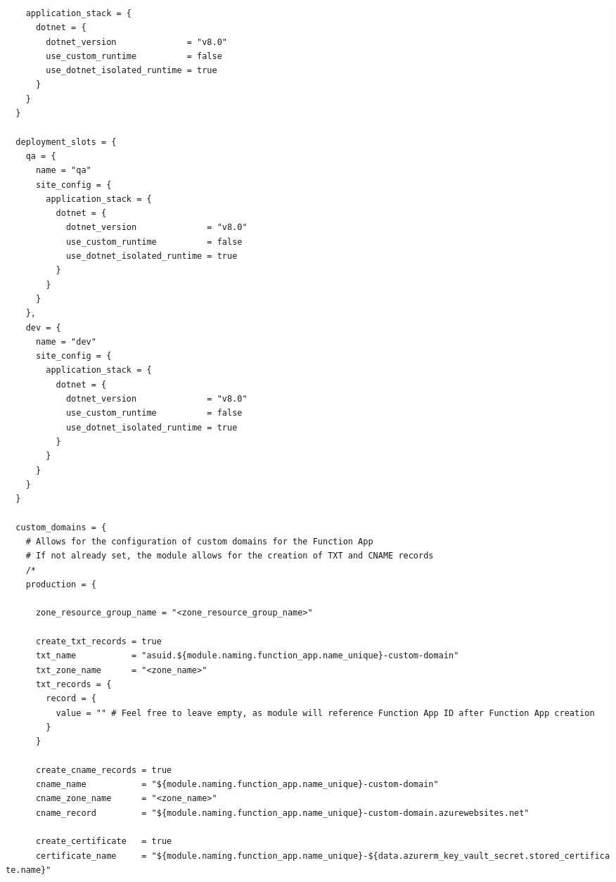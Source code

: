 ```hcl
    application_stack = {
      dotnet = {
        dotnet_version              = "v8.0"
        use_custom_runtime          = false
        use_dotnet_isolated_runtime = true
      }
    }
  }

  deployment_slots = {
    qa = {
      name = "qa"
      site_config = {
        application_stack = {
          dotnet = {
            dotnet_version              = "v8.0"
            use_custom_runtime          = false
            use_dotnet_isolated_runtime = true
          }
        }
      }
    },
    dev = {
      name = "dev"
      site_config = {
        application_stack = {
          dotnet = {
            dotnet_version              = "v8.0"
            use_custom_runtime          = false
            use_dotnet_isolated_runtime = true
          }
        }
      }
    }
  }

  custom_domains = {
    # Allows for the configuration of custom domains for the Function App
    # If not already set, the module allows for the creation of TXT and CNAME records
    /*
    production = {

      zone_resource_group_name = "<zone_resource_group_name>"

      create_txt_records = true
      txt_name           = "asuid.${module.naming.function_app.name_unique}-custom-domain"
      txt_zone_name      = "<zone_name>"
      txt_records = {
        record = {
          value = "" # Feel free to leave empty, as module will reference Function App ID after Function App creation
        }
      }

      create_cname_records = true
      cname_name           = "${module.naming.function_app.name_unique}-custom-domain"
      cname_zone_name      = "<zone_name>"
      cname_record         = "${module.naming.function_app.name_unique}-custom-domain.azurewebsites.net"

      create_certificate   = true
      certificate_name     = "${module.naming.function_app.name_unique}-${data.azurerm_key_vault_secret.stored_certificate.name}"
```